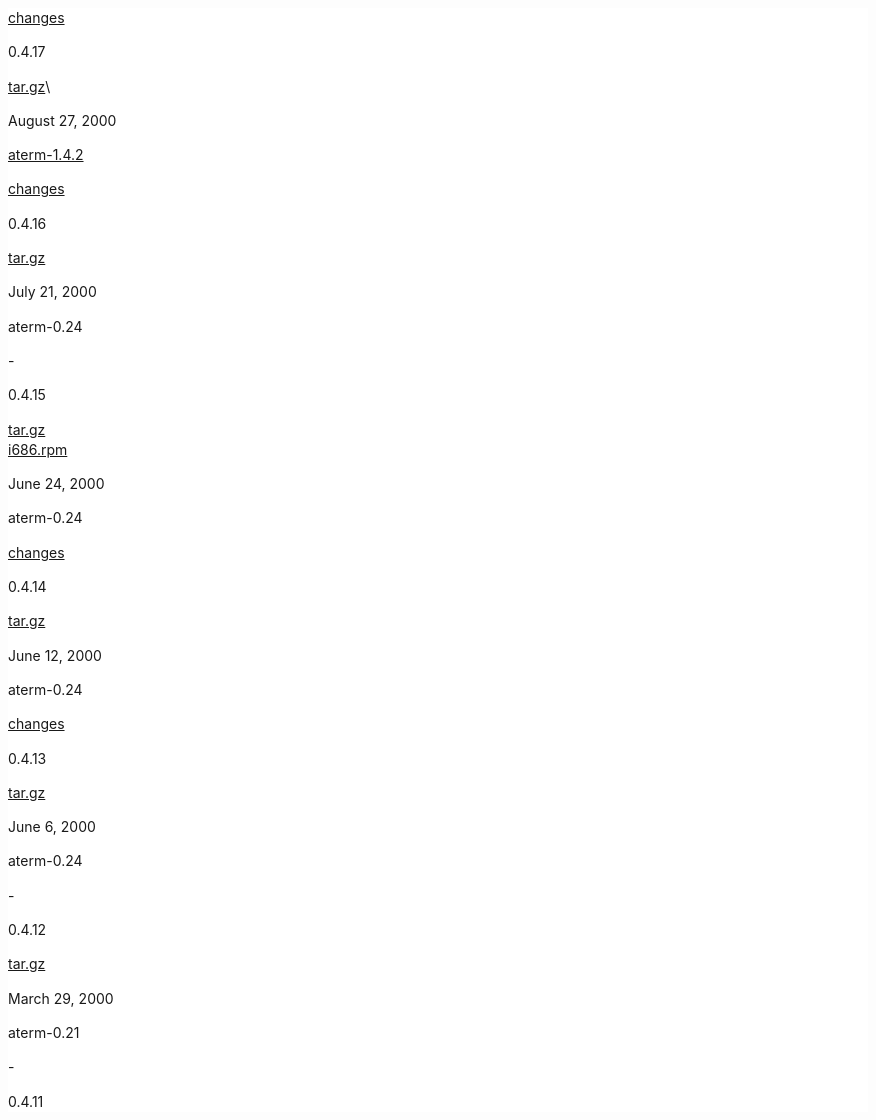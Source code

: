 [changes](http://www.stratego-language.org/release/0.4.18.html)

0.4.17

[tar.gz](http://www.stratego-language.org/ftp/stratego-0.4.17.tar.gz)\

August 27, 2000

[aterm-1.4.2](http://www.cwi.nl/projects/MetaEnv/aterm/aterm-1.4.2.tar.gz)

[changes](http://www.stratego-language.org/release/0.4.17.html)

0.4.16

[tar.gz](http://www.stratego-language.org/ftp/stratego-0.4.16.tar.gz)

July 21, 2000

aterm-0.24

\-

0.4.15

[tar.gz](http://www.stratego-language.org/ftp/stratego-0.4.15.tar.gz)\
[i686.rpm](http://www.stratego-language.org/ftp/stratego-0.4.15-ev.i686.rpm)

June 24, 2000

aterm-0.24

[changes](http://www.stratego-language.org/release/0.4.15.html)

0.4.14

[tar.gz](http://www.stratego-language.org/ftp/stratego-0.4.14.tar.gz)

June 12, 2000

aterm-0.24

[changes](http://www.stratego-language.org/release/0.4.14.html)

0.4.13

[tar.gz](http://www.stratego-language.org/ftp/stratego-0.4.13.tar.gz)

June 6, 2000

aterm-0.24

\-

0.4.12

[tar.gz](http://www.stratego-language.org/ftp/stratego-0.4.12.tar.gz)

March 29, 2000

aterm-0.21

\-

0.4.11
